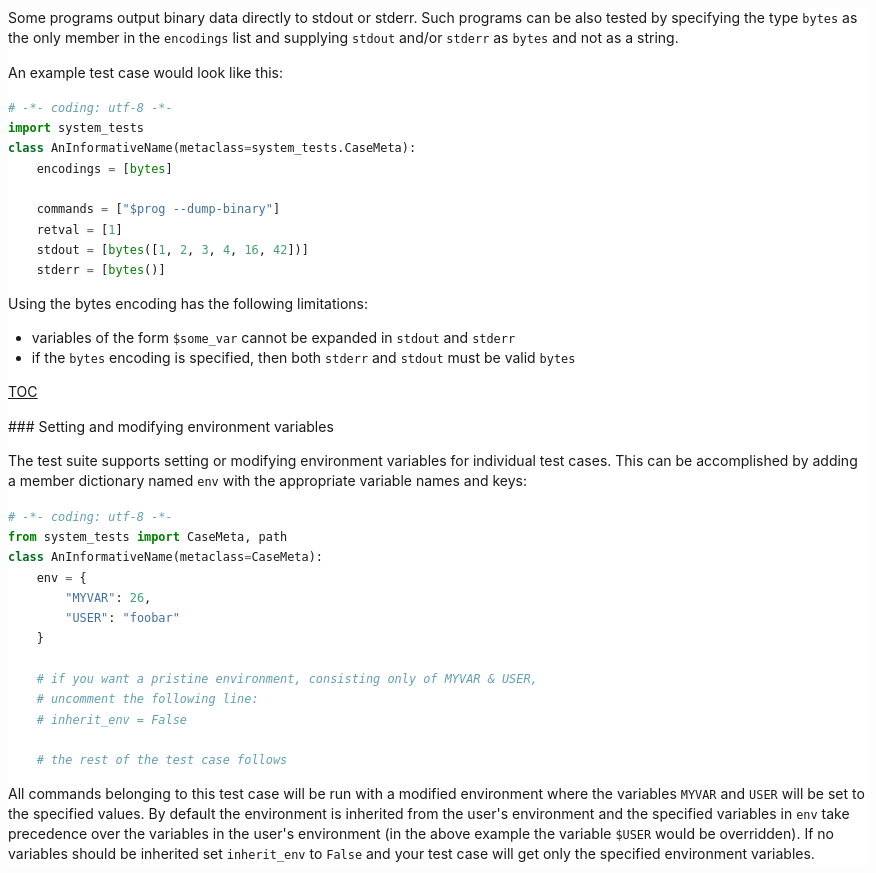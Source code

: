 Some programs output binary data directly to stdout or stderr. Such programs can
be also tested by specifying the type `bytes` as the only member in the
`encodings` list and supplying `stdout` and/or `stderr` as `bytes` and not as a
string.

An example test case would look like this:

```python
# -*- coding: utf-8 -*-
import system_tests
class AnInformativeName(metaclass=system_tests.CaseMeta):
    encodings = [bytes]

    commands = ["$prog --dump-binary"]
    retval = [1]
    stdout = [bytes([1, 2, 3, 4, 16, 42])]
    stderr = [bytes()]
```

Using the bytes encoding has the following limitations:
- variables of the form `$some_var` cannot be expanded in `stdout` and `stderr`
- if the `bytes` encoding is specified, then both `stderr` and `stdout` must be
  valid `bytes`

[TOC](#TOC)
<div id="setting-and-modifying-environment-variables"/>
### Setting and modifying environment variables

The test suite supports setting or modifying environment variables for
individual test cases. This can be accomplished by adding a member dictionary
named `env` with the appropriate variable names and keys:

```python
# -*- coding: utf-8 -*-
from system_tests import CaseMeta, path
class AnInformativeName(metaclass=CaseMeta):
    env = {
        "MYVAR": 26,
        "USER": "foobar"
    }

    # if you want a pristine environment, consisting only of MYVAR & USER,
    # uncomment the following line:
    # inherit_env = False

    # the rest of the test case follows
```

All commands belonging to this test case will be run with a modified environment
where the variables `MYVAR` and `USER` will be set to the specified
values. By default the environment is inherited from the user's environment and
the specified variables in `env` take precedence over the variables in the
user's environment (in the above example the variable `$USER` would be
overridden). If no variables should be inherited set `inherit_env` to `False`
and your test case will get only the specified environment variables.
